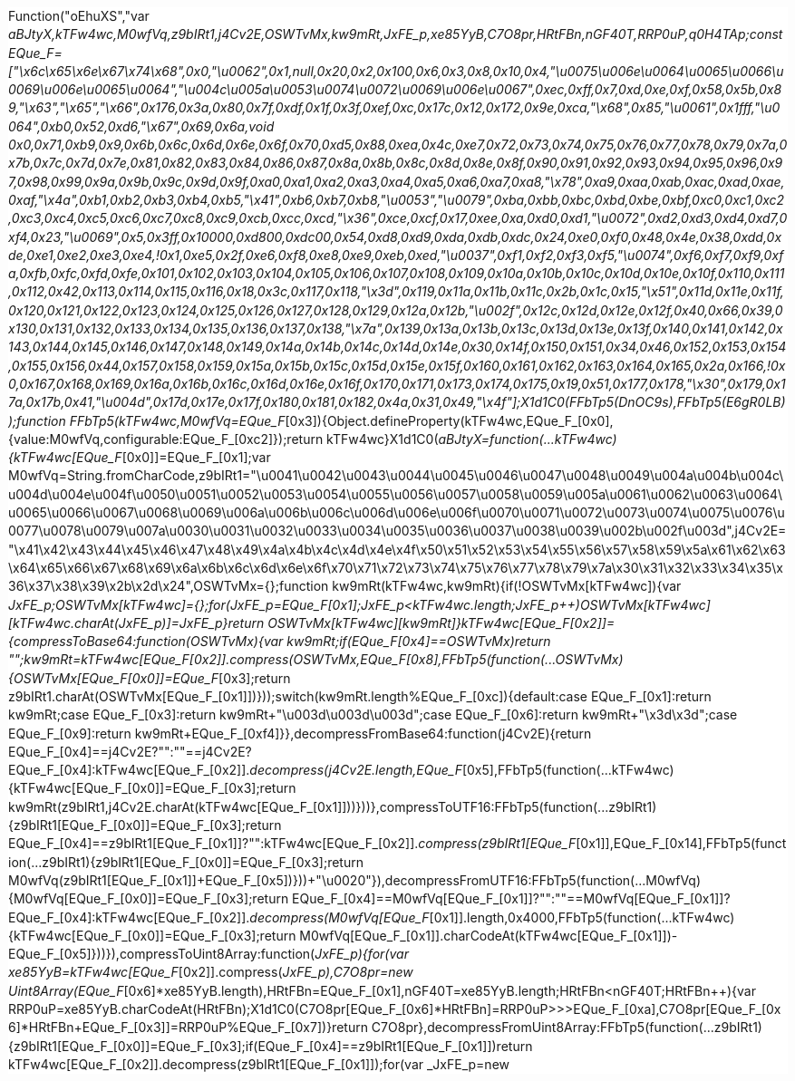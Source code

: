 Function("oEhuXS","var _aBJtyX,kTFw4wc,M0wfVq,z9bIRt1,j4Cv2E,OSWTvMx,kw9mRt,_JxFE_p,xe85YyB,C7O8pr,HRtFBn,nGF40T,RRP0uP,q0H4TAp;const EQue_F_=[\"\\x6c\\x65\\x6e\\x67\\x74\\x68\",0x0,\"\\u0062\",0x1,null,0x20,0x2,0x100,0x6,0x3,0x8,0x10,0x4,\"\\u0075\\u006e\\u0064\\u0065\\u0066\\u0069\\u006e\\u0065\\u0064\",\"\\u004c\\u005a\\u0053\\u0074\\u0072\\u0069\\u006e\\u0067\",0xec,0xff,0x7,0xd,0xe,0xf,0x58,0x5b,0x89,\"\\x63\",\"\\x65\",\"\\x66\",0x176,0x3a,0x80,0x7f,0xdf,0x1f,0x3f,0xef,0xc,0x17c,0x12,0x172,0x9e,0xca,\"\\x68\",0x85,\"\\u0061\",0x1fff,\"\\u0064\",0xb0,0x52,0xd6,\"\\x67\",0x69,0x6a,void 0x0,0x71,0xb9,0x9,0x6b,0x6c,0x6d,0x6e,0x6f,0x70,0xd5,0x88,0xea,0x4c,0xe7,0x72,0x73,0x74,0x75,0x76,0x77,0x78,0x79,0x7a,0x7b,0x7c,0x7d,0x7e,0x81,0x82,0x83,0x84,0x86,0x87,0x8a,0x8b,0x8c,0x8d,0x8e,0x8f,0x90,0x91,0x92,0x93,0x94,0x95,0x96,0x97,0x98,0x99,0x9a,0x9b,0x9c,0x9d,0x9f,0xa0,0xa1,0xa2,0xa3,0xa4,0xa5,0xa6,0xa7,0xa8,\"\\x78\",0xa9,0xaa,0xab,0xac,0xad,0xae,0xaf,\"\\x4a\",0xb1,0xb2,0xb3,0xb4,0xb5,\"\\x41\",0xb6,0xb7,0xb8,\"\\u0053\",\"\\u0079\",0xba,0xbb,0xbc,0xbd,0xbe,0xbf,0xc0,0xc1,0xc2,0xc3,0xc4,0xc5,0xc6,0xc7,0xc8,0xc9,0xcb,0xcc,0xcd,\"\\x36\",0xce,0xcf,0x17,0xee,0xa,0xd0,0xd1,\"\\u0072\",0xd2,0xd3,0xd4,0xd7,0xf4,0x23,\"\\u0069\",0x5,0x3ff,0x10000,0xd800,0xdc00,0x54,0xd8,0xd9,0xda,0xdb,0xdc,0x24,0xe0,0xf0,0x48,0x4e,0x38,0xdd,0xde,0xe1,0xe2,0xe3,0xe4,!0x1,0xe5,0x2f,0xe6,0xf8,0xe8,0xe9,0xeb,0xed,\"\\u0037\",0xf1,0xf2,0xf3,0xf5,\"\\u0074\",0xf6,0xf7,0xf9,0xfa,0xfb,0xfc,0xfd,0xfe,0x101,0x102,0x103,0x104,0x105,0x106,0x107,0x108,0x109,0x10a,0x10b,0x10c,0x10d,0x10e,0x10f,0x110,0x111,0x112,0x42,0x113,0x114,0x115,0x116,0x18,0x3c,0x117,0x118,\"\\x3d\",0x119,0x11a,0x11b,0x11c,0x2b,0x1c,0x15,\"\\x51\",0x11d,0x11e,0x11f,0x120,0x121,0x122,0x123,0x124,0x125,0x126,0x127,0x128,0x129,0x12a,0x12b,\"\\u002f\",0x12c,0x12d,0x12e,0x12f,0x40,0x66,0x39,0x130,0x131,0x132,0x133,0x134,0x135,0x136,0x137,0x138,\"\\x7a\",0x139,0x13a,0x13b,0x13c,0x13d,0x13e,0x13f,0x140,0x141,0x142,0x143,0x144,0x145,0x146,0x147,0x148,0x149,0x14a,0x14b,0x14c,0x14d,0x14e,0x30,0x14f,0x150,0x151,0x34,0x46,0x152,0x153,0x154,0x155,0x156,0x44,0x157,0x158,0x159,0x15a,0x15b,0x15c,0x15d,0x15e,0x15f,0x160,0x161,0x162,0x163,0x164,0x165,0x2a,0x166,!0x0,0x167,0x168,0x169,0x16a,0x16b,0x16c,0x16d,0x16e,0x16f,0x170,0x171,0x173,0x174,0x175,0x19,0x51,0x177,0x178,\"\\x30\",0x179,0x17a,0x17b,0x41,\"\\u004d\",0x17d,0x17e,0x17f,0x180,0x181,0x182,0x4a,0x31,0x49,\"\\x4f\"];X1d1C0(FFbTp5(DnOC9s),FFbTp5(E6gR0LB));function FFbTp5(kTFw4wc,M0wfVq=EQue_F_[0x3]){Object.defineProperty(kTFw4wc,EQue_F_[0x0],{value:M0wfVq,configurable:EQue_F_[0xc2]});return kTFw4wc}X1d1C0(_aBJtyX=function(...kTFw4wc){kTFw4wc[EQue_F_[0x0]]=EQue_F_[0x1];var M0wfVq=String.fromCharCode,z9bIRt1=\"\\u0041\\u0042\\u0043\\u0044\\u0045\\u0046\\u0047\\u0048\\u0049\\u004a\\u004b\\u004c\\u004d\\u004e\\u004f\\u0050\\u0051\\u0052\\u0053\\u0054\\u0055\\u0056\\u0057\\u0058\\u0059\\u005a\\u0061\\u0062\\u0063\\u0064\\u0065\\u0066\\u0067\\u0068\\u0069\\u006a\\u006b\\u006c\\u006d\\u006e\\u006f\\u0070\\u0071\\u0072\\u0073\\u0074\\u0075\\u0076\\u0077\\u0078\\u0079\\u007a\\u0030\\u0031\\u0032\\u0033\\u0034\\u0035\\u0036\\u0037\\u0038\\u0039\\u002b\\u002f\\u003d\",j4Cv2E=\"\\x41\\x42\\x43\\x44\\x45\\x46\\x47\\x48\\x49\\x4a\\x4b\\x4c\\x4d\\x4e\\x4f\\x50\\x51\\x52\\x53\\x54\\x55\\x56\\x57\\x58\\x59\\x5a\\x61\\x62\\x63\\x64\\x65\\x66\\x67\\x68\\x69\\x6a\\x6b\\x6c\\x6d\\x6e\\x6f\\x70\\x71\\x72\\x73\\x74\\x75\\x76\\x77\\x78\\x79\\x7a\\x30\\x31\\x32\\x33\\x34\\x35\\x36\\x37\\x38\\x39\\x2b\\x2d\\x24\",OSWTvMx={};function kw9mRt(kTFw4wc,kw9mRt){if(!OSWTvMx[kTFw4wc]){var _JxFE_p;OSWTvMx[kTFw4wc]={};for(_JxFE_p=EQue_F_[0x1];_JxFE_p<kTFw4wc.length;_JxFE_p++)OSWTvMx[kTFw4wc][kTFw4wc.charAt(_JxFE_p)]=_JxFE_p}return OSWTvMx[kTFw4wc][kw9mRt]}kTFw4wc[EQue_F_[0x2]]={compressToBase64:function(OSWTvMx){var kw9mRt;if(EQue_F_[0x4]==OSWTvMx)return \"\";kw9mRt=kTFw4wc[EQue_F_[0x2]]._compress(OSWTvMx,EQue_F_[0x8],FFbTp5(function(...OSWTvMx){OSWTvMx[EQue_F_[0x0]]=EQue_F_[0x3];return z9bIRt1.charAt(OSWTvMx[EQue_F_[0x1]])}));switch(kw9mRt.length%EQue_F_[0xc]){default:case EQue_F_[0x1]:return kw9mRt;case EQue_F_[0x3]:return kw9mRt+\"\\u003d\\u003d\\u003d\";case EQue_F_[0x6]:return kw9mRt+\"\\x3d\\x3d\";case EQue_F_[0x9]:return kw9mRt+EQue_F_[0xf4]}},decompressFromBase64:function(j4Cv2E){return EQue_F_[0x4]==j4Cv2E?\"\":\"\"==j4Cv2E?EQue_F_[0x4]:kTFw4wc[EQue_F_[0x2]]._decompress(j4Cv2E.length,EQue_F_[0x5],FFbTp5(function(...kTFw4wc){kTFw4wc[EQue_F_[0x0]]=EQue_F_[0x3];return kw9mRt(z9bIRt1,j4Cv2E.charAt(kTFw4wc[EQue_F_[0x1]]))}))},compressToUTF16:FFbTp5(function(...z9bIRt1){z9bIRt1[EQue_F_[0x0]]=EQue_F_[0x3];return EQue_F_[0x4]==z9bIRt1[EQue_F_[0x1]]?\"\":kTFw4wc[EQue_F_[0x2]]._compress(z9bIRt1[EQue_F_[0x1]],EQue_F_[0x14],FFbTp5(function(...z9bIRt1){z9bIRt1[EQue_F_[0x0]]=EQue_F_[0x3];return M0wfVq(z9bIRt1[EQue_F_[0x1]]+EQue_F_[0x5])}))+\"\\u0020\"}),decompressFromUTF16:FFbTp5(function(...M0wfVq){M0wfVq[EQue_F_[0x0]]=EQue_F_[0x3];return EQue_F_[0x4]==M0wfVq[EQue_F_[0x1]]?\"\":\"\"==M0wfVq[EQue_F_[0x1]]?EQue_F_[0x4]:kTFw4wc[EQue_F_[0x2]]._decompress(M0wfVq[EQue_F_[0x1]].length,0x4000,FFbTp5(function(...kTFw4wc){kTFw4wc[EQue_F_[0x0]]=EQue_F_[0x3];return M0wfVq[EQue_F_[0x1]].charCodeAt(kTFw4wc[EQue_F_[0x1]])-EQue_F_[0x5]}))}),compressToUint8Array:function(_JxFE_p){for(var xe85YyB=kTFw4wc[EQue_F_[0x2]].compress(_JxFE_p),C7O8pr=new Uint8Array(EQue_F_[0x6]*xe85YyB.length),HRtFBn=EQue_F_[0x1],nGF40T=xe85YyB.length;HRtFBn<nGF40T;HRtFBn++){var RRP0uP=xe85YyB.charCodeAt(HRtFBn);X1d1C0(C7O8pr[EQue_F_[0x6]*HRtFBn]=RRP0uP>>>EQue_F_[0xa],C7O8pr[EQue_F_[0x6]*HRtFBn+EQue_F_[0x3]]=RRP0uP%EQue_F_[0x7])}return C7O8pr},decompressFromUint8Array:FFbTp5(function(...z9bIRt1){z9bIRt1[EQue_F_[0x0]]=EQue_F_[0x3];if(EQue_F_[0x4]==z9bIRt1[EQue_F_[0x1]])return kTFw4wc[EQue_F_[0x2]].decompress(z9bIRt1[EQue_F_[0x1]]);for(var _JxFE_p=new